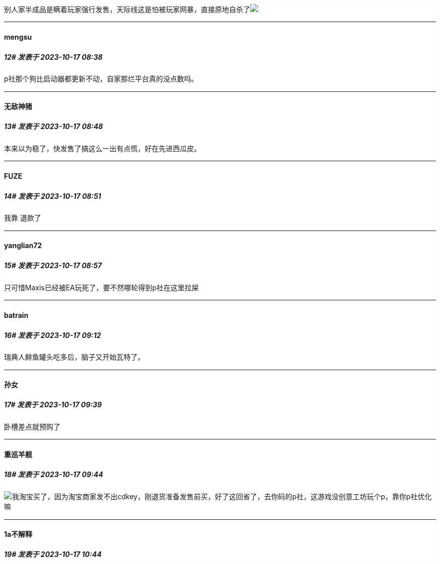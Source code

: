别人家半成品是瞒着玩家强行发售，天际线这是怕被玩家网暴，直接原地自杀了<img src="https://static.saraba1st.com/image/smiley/face2017/239.png" referrerpolicy="no-referrer">

*****

####  mengsu  
##### 12#       发表于 2023-10-17 08:38

p社那个狗比启动器都更新不动，自家那烂平台真的没点数吗。

*****

####  无敌神猪  
##### 13#       发表于 2023-10-17 08:48

本来以为稳了，快发售了搞这么一出有点慌，好在先进西瓜皮。

*****

####  FUZE  
##### 14#       发表于 2023-10-17 08:51

我靠 退款了 

*****

####  yanglian72  
##### 15#       发表于 2023-10-17 08:57

只可惜Maxis已经被EA玩死了，要不然哪轮得到p社在这里拉屎

*****

####  batrain  
##### 16#       发表于 2023-10-17 09:12

瑞典人鲱鱼罐头吃多后，脑子又开始瓦特了。

*****

####  孙女  
##### 17#       发表于 2023-10-17 09:39

卧槽差点就预购了

*****

####  重巡羊舰  
##### 18#       发表于 2023-10-17 09:44

<img src="https://static.saraba1st.com/image/smiley/face2017/067.png" referrerpolicy="no-referrer">我淘宝买了，因为淘宝商家发不出cdkey，刚退货准备发售前买，好了这回省了，去你码的p社，这游戏没创意工坊玩个p，靠你p社优化嘛

*****

####  1a不解释  
##### 19#       发表于 2023-10-17 10:44
